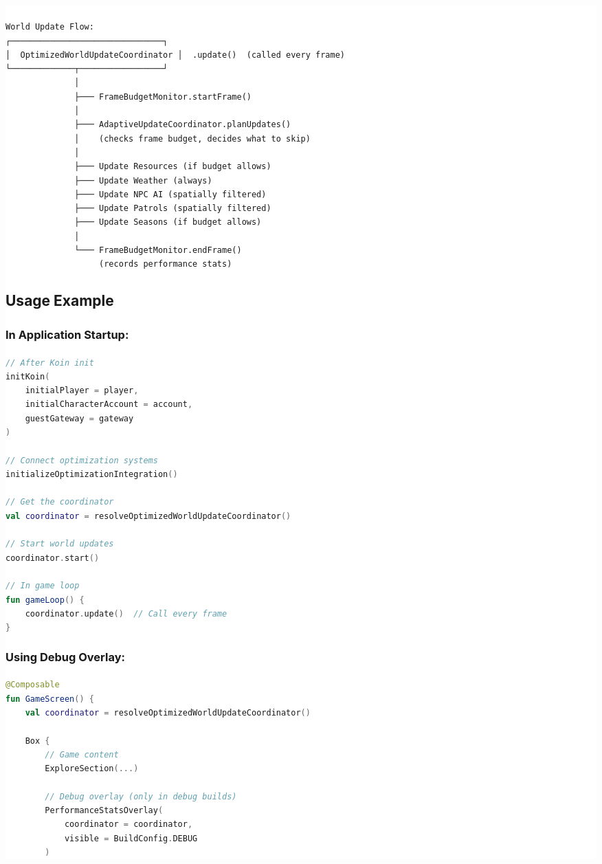 ```

World Update Flow:
┌───────────────────────────────┐
│  OptimizedWorldUpdateCoordinator │  .update()  (called every frame)
└─────────────┬─────────────────┘
              │
              ├─── FrameBudgetMonitor.startFrame()
              │
              ├─── AdaptiveUpdateCoordinator.planUpdates()
              │    (checks frame budget, decides what to skip)
              │
              ├─── Update Resources (if budget allows)
              ├─── Update Weather (always)
              ├─── Update NPC AI (spatially filtered)
              ├─── Update Patrols (spatially filtered)
              ├─── Update Seasons (if budget allows)
              │
              └─── FrameBudgetMonitor.endFrame()
                   (records performance stats)
```

## Usage Example

### In Application Startup:
```kotlin
// After Koin init
initKoin(
    initialPlayer = player,
    initialCharacterAccount = account,
    guestGateway = gateway
)

// Connect optimization systems
initializeOptimizationIntegration()

// Get the coordinator
val coordinator = resolveOptimizedWorldUpdateCoordinator()

// Start world updates
coordinator.start()

// In game loop
fun gameLoop() {
    coordinator.update()  // Call every frame
}
```

### Using Debug Overlay:
```kotlin
@Composable
fun GameScreen() {
    val coordinator = resolveOptimizedWorldUpdateCoordinator()
    
    Box {
        // Game content
        ExploreSection(...)
        
        // Debug overlay (only in debug builds)
        PerformanceStatsOverlay(
            coordinator = coordinator,
            visible = BuildConfig.DEBUG
        )
```
